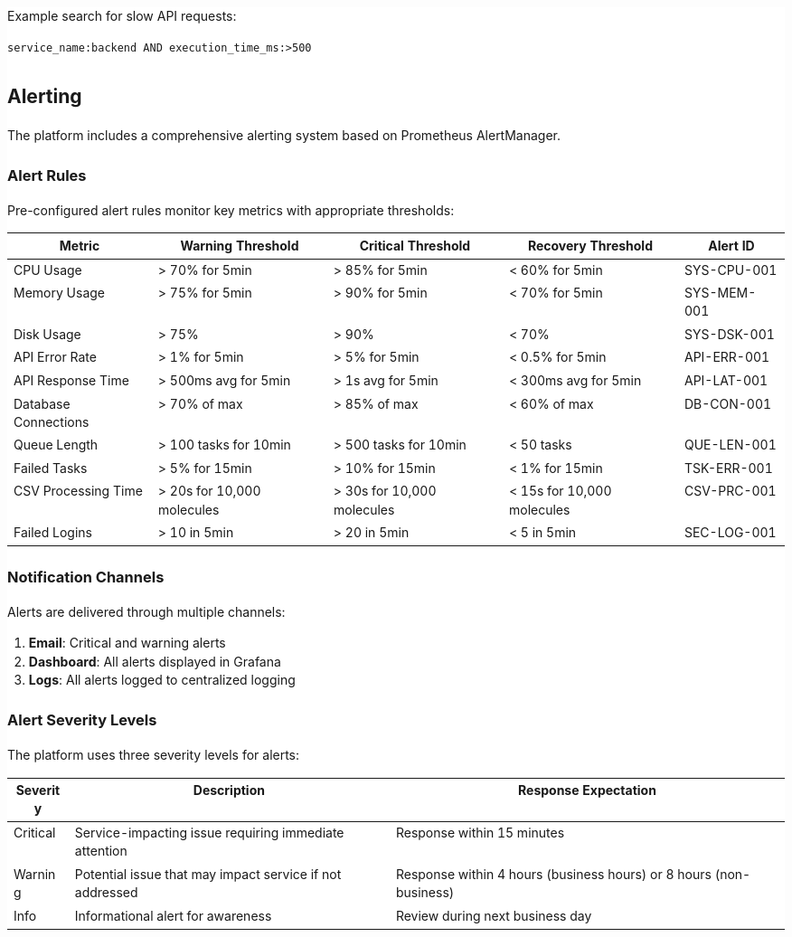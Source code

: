Example search for slow API requests:

```
service_name:backend AND execution_time_ms:>500
```

## Alerting

The platform includes a comprehensive alerting system based on Prometheus AlertManager.

### Alert Rules

Pre-configured alert rules monitor key metrics with appropriate thresholds:

| Metric | Warning Threshold | Critical Threshold | Recovery Threshold | Alert ID |
|--------|-------------------|-------------------|-------------------|---------|
| CPU Usage | > 70% for 5min | > 85% for 5min | < 60% for 5min | SYS-CPU-001 |
| Memory Usage | > 75% for 5min | > 90% for 5min | < 70% for 5min | SYS-MEM-001 |
| Disk Usage | > 75% | > 90% | < 70% | SYS-DSK-001 |
| API Error Rate | > 1% for 5min | > 5% for 5min | < 0.5% for 5min | API-ERR-001 |
| API Response Time | > 500ms avg for 5min | > 1s avg for 5min | < 300ms avg for 5min | API-LAT-001 |
| Database Connections | > 70% of max | > 85% of max | < 60% of max | DB-CON-001 |
| Queue Length | > 100 tasks for 10min | > 500 tasks for 10min | < 50 tasks | QUE-LEN-001 |
| Failed Tasks | > 5% for 15min | > 10% for 15min | < 1% for 15min | TSK-ERR-001 |
| CSV Processing Time | > 20s for 10,000 molecules | > 30s for 10,000 molecules | < 15s for 10,000 molecules | CSV-PRC-001 |
| Failed Logins | > 10 in 5min | > 20 in 5min | < 5 in 5min | SEC-LOG-001 |

### Notification Channels

Alerts are delivered through multiple channels:

1. **Email**: Critical and warning alerts
2. **Dashboard**: All alerts displayed in Grafana
3. **Logs**: All alerts logged to centralized logging

### Alert Severity Levels

The platform uses three severity levels for alerts:

| Severity | Description | Response Expectation |
|----------|-------------|----------------------|
| Critical | Service-impacting issue requiring immediate attention | Response within 15 minutes |
| Warning | Potential issue that may impact service if not addressed | Response within 4 hours (business hours) or 8 hours (non-business) |
| Info | Informational alert for awareness | Review during next business day |
